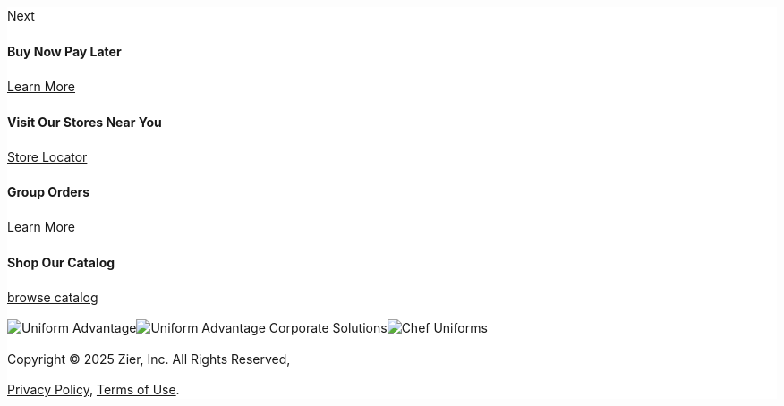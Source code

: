 Next

#### Buy Now Pay Later

[Learn More](https://www.uniformadvantage.com/faqs.html?c=paypal)

#### Visit Our Stores Near You

[Store Locator](https://www.uniformadvantage.com/stores/)

#### Group Orders

[Learn More](https://www.uniformadvantage.com/group-order/?lang=en)

#### Shop Our Catalog

[browse catalog](https://issuu.com/uniformadvantage1/docs/ua_266_non_sale_digital_catalog?fr=xKAE9_zMzMw)

[![Uniform Advantage](https://www.uniformadvantage.com/on/demandware.static/-/Sites-UA-Library/default/dwda71ef01/images/footer/uniform-advantage.svg)](https://www.uniformadvantage.com/)[![Uniform Advantage Corporate Solutions](https://www.uniformadvantage.com/on/demandware.static/-/Sites-UA-Library/default/dw99fe6b8b/images/footer/uniform-advantage-corporate.svg)](http://www.uacorporate.com/)[![Chef Uniforms](https://www.uniformadvantage.com/on/demandware.static/-/Sites-UA-Library/default/dw0e0f9ffc/images/footer/chef-uniforms.svg)](https://www.chefuniforms.com/)

Copyright © 2025 Zier, Inc. All Rights Reserved,

[Privacy Policy](https://www.uniformadvantage.com/privacy-policy.html), [Terms of Use](https://www.uniformadvantage.com/terms.html).